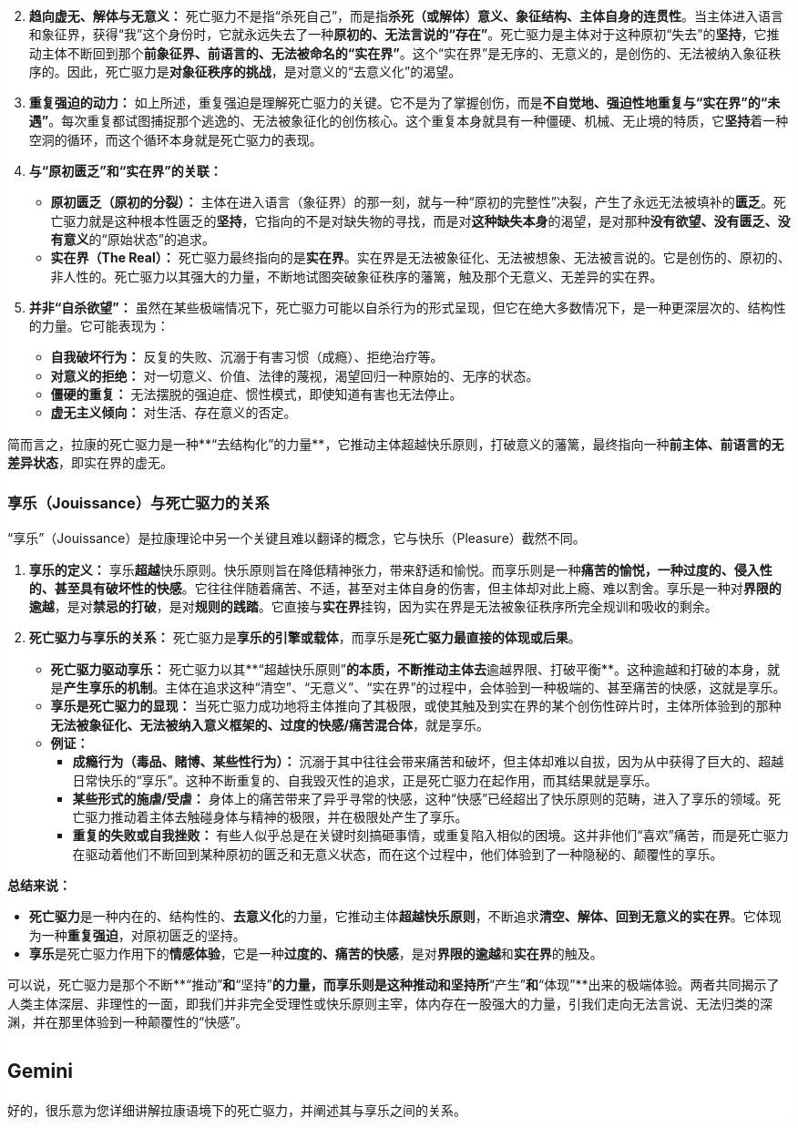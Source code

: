 2.  **趋向虚无、解体与无意义：**
    死亡驱力不是指“杀死自己”，而是指**杀死（或解体）意义、象征结构、主体自身的连贯性**。当主体进入语言和象征界，获得“我”这个身份时，它就永远失去了一种**原初的、无法言说的“存在”**。死亡驱力是主体对于这种原初“失去”的**坚持**，它推动主体不断回到那个**前象征界、前语言的、无法被命名的“实在界”**。这个“实在界”是无序的、无意义的，是创伤的、无法被纳入象征秩序的。因此，死亡驱力是**对象征秩序的挑战**，是对意义的“去意义化”的渴望。

3.  **重复强迫的动力：**
    如上所述，重复强迫是理解死亡驱力的关键。它不是为了掌握创伤，而是**不自觉地、强迫性地重复与“实在界”的“未遇”**。每次重复都试图捕捉那个逃逸的、无法被象征化的创伤核心。这个重复本身就具有一种僵硬、机械、无止境的特质，它**坚持**着一种空洞的循环，而这个循环本身就是死亡驱力的表现。

4.  **与“原初匮乏”和“实在界”的关联：**
    *   **原初匮乏（原初的分裂）：** 主体在进入语言（象征界）的那一刻，就与一种“原初的完整性”决裂，产生了永远无法被填补的**匮乏**。死亡驱力就是这种根本性匮乏的**坚持**，它指向的不是对缺失物的寻找，而是对**这种缺失本身**的渴望，是对那种**没有欲望、没有匮乏、没有意义**的“原始状态”的追求。
    *   **实在界（The Real）：** 死亡驱力最终指向的是**实在界**。实在界是无法被象征化、无法被想象、无法被言说的。它是创伤的、原初的、非人性的。死亡驱力以其强大的力量，不断地试图突破象征秩序的藩篱，触及那个无意义、无差异的实在界。

5.  **并非“自杀欲望”：**
    虽然在某些极端情况下，死亡驱力可能以自杀行为的形式呈现，但它在绝大多数情况下，是一种更深层次的、结构性的力量。它可能表现为：
    *   **自我破坏行为：** 反复的失败、沉溺于有害习惯（成瘾）、拒绝治疗等。
    *   **对意义的拒绝：** 对一切意义、价值、法律的蔑视，渴望回归一种原始的、无序的状态。
    *   **僵硬的重复：** 无法摆脱的强迫症、惯性模式，即使知道有害也无法停止。
    *   **虚无主义倾向：** 对生活、存在意义的否定。

简而言之，拉康的死亡驱力是一种**“去结构化”的力量**，它推动主体超越快乐原则，打破意义的藩篱，最终指向一种**前主体、前语言的无差异状态**，即实在界的虚无。

### 享乐（Jouissance）与死亡驱力的关系

“享乐”（Jouissance）是拉康理论中另一个关键且难以翻译的概念，它与快乐（Pleasure）截然不同。

1.  **享乐的定义：**
    享乐**超越**快乐原则。快乐原则旨在降低精神张力，带来舒适和愉悦。而享乐则是一种**痛苦的愉悦，一种过度的、侵入性的、甚至具有破坏性的快感**。它往往伴随着痛苦、不适，甚至对主体自身的伤害，但主体却对此上瘾、难以割舍。享乐是一种对**界限的逾越**，是对**禁忌的打破**，是对**规则的践踏**。它直接与**实在界**挂钩，因为实在界是无法被象征秩序所完全规训和吸收的剩余。

2.  **死亡驱力与享乐的关系：**
    死亡驱力是**享乐的引擎或载体**，而享乐是**死亡驱力最直接的体现或后果**。
    *   **死亡驱力驱动享乐：** 死亡驱力以其**“超越快乐原则”**的本质，不断推动主体去**逾越界限、打破平衡**。这种逾越和打破的本身，就是**产生享乐的机制**。主体在追求这种“清空”、“无意义”、“实在界”的过程中，会体验到一种极端的、甚至痛苦的快感，这就是享乐。
    *   **享乐是死亡驱力的显现：** 当死亡驱力成功地将主体推向了其极限，或使其触及到实在界的某个创伤性碎片时，主体所体验到的那种**无法被象征化、无法被纳入意义框架的、过度的快感/痛苦混合体**，就是享乐。
    *   **例证：**
        *   **成瘾行为（毒品、赌博、某些性行为）：** 沉溺于其中往往会带来痛苦和破坏，但主体却难以自拔，因为从中获得了巨大的、超越日常快乐的“享乐”。这种不断重复的、自我毁灭性的追求，正是死亡驱力在起作用，而其结果就是享乐。
        *   **某些形式的施虐/受虐：** 身体上的痛苦带来了异乎寻常的快感，这种“快感”已经超出了快乐原则的范畴，进入了享乐的领域。死亡驱力推动着主体去触碰身体与精神的极限，并在极限处产生了享乐。
        *   **重复的失败或自我挫败：** 有些人似乎总是在关键时刻搞砸事情，或重复陷入相似的困境。这并非他们“喜欢”痛苦，而是死亡驱力在驱动着他们不断回到某种原初的匮乏和无意义状态，而在这个过程中，他们体验到了一种隐秘的、颠覆性的享乐。

**总结来说：**

*   **死亡驱力**是一种内在的、结构性的、**去意义化**的力量，它推动主体**超越快乐原则**，不断追求**清空、解体、回到无意义的实在界**。它体现为一种**重复强迫**，对原初匮乏的坚持。
*   **享乐**是死亡驱力作用下的**情感体验**，它是一种**过度的、痛苦的快感**，是对**界限的逾越**和**实在界**的触及。

可以说，死亡驱力是那个不断**“推动”**和**“坚持”**的力量，而享乐则是这种推动和坚持所**“产生”**和**“体现”**出来的极端体验。两者共同揭示了人类主体深层、非理性的一面，即我们并非完全受理性或快乐原则主宰，体内存在一股强大的力量，引我们走向无法言说、无法归类的深渊，并在那里体验到一种颠覆性的“快感”。

## Gemini
好的，很乐意为您详细讲解拉康语境下的死亡驱力，并阐述其与享乐之间的关系。
